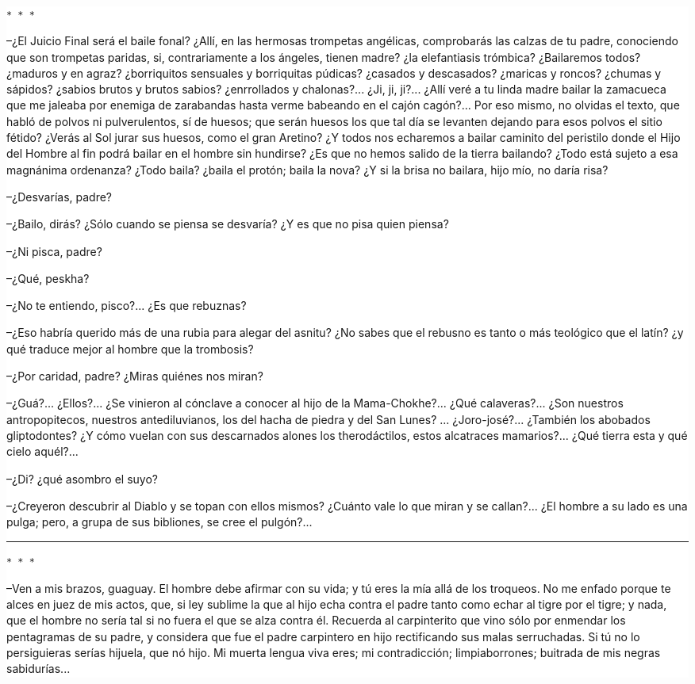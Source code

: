     * * *

–¿El Juicio Final será el baile fonal? ¿Allí, en las hermosas trompetas angélicas, comprobarás las calzas de tu padre, conociendo que son
trompetas paridas, si, contrariamente a los ángeles, tienen madre? ¿la
elefantiasis trómbica? ¿Bailaremos todos? ¿maduros y en agraz?
¿borriquitos sensuales y borriquitas púdicas? ¿casados y descasados?
¿maricas y roncos? ¿chumas y sápidos? ¿sabios brutos y brutos sabios?
¿enrrollados y chalonas?... ¿Ji, ji, ji?... ¿Allí veré a tu linda madre bailar
la zamacueca que me jaleaba por enemiga de zarabandas hasta verme
babeando en el cajón cagón?... Por eso mismo, no olvidas el texto, que
habló de polvos ni pulverulentos, sí de huesos; que serán huesos los
que tal día se levanten dejando para esos polvos el sitio fétido? ¿Verás
al Sol jurar sus huesos, como el gran Aretino? ¿Y todos nos echaremos
a bailar caminito del peristilo donde el Hijo del Hombre al fin podrá
bailar en el hombre sin hundirse? ¿Es que no hemos salido de la tierra
bailando? ¿Todo está sujeto a esa magnánima ordenanza? ¿Todo baila?
¿baila el protón; baila la nova? ¿Y si la brisa no bailara, hijo mío, no
daría risa?

–¿Desvarías, padre?

–¿Bailo, dirás? ¿Sólo cuando se piensa se desvaría? ¿Y es que no
pisa quien piensa?

–¿Ni pisca, padre?

–¿Qué, peskha?

–¿No te entiendo, pisco?... ¿Es que rebuznas?

–¿Eso habría querido más de una rubia para alegar del asnitu?
¿No sabes que el rebusno es tanto o más teológico que el latín? ¿y qué
traduce mejor al hombre que la trombosis?

–¿Por caridad, padre? ¿Miras quiénes nos miran?

–¿Guá?... ¿Ellos?... ¿Se vinieron al cónclave a conocer al hijo de la
Mama-Chokhe?... ¿Qué calaveras?... ¿Son nuestros antropopitecos,
nuestros antediluvianos, los del hacha de piedra y del San Lunes? ...
¿Joro-josé?... ¿También los abobados gliptodontes? ¿Y cómo vuelan
con sus descarnados alones los therodáctilos, estos alcatraces mamarios?...
¿Qué tierra esta y qué cielo aquél?...

–¿Di? ¿qué asombro el suyo?

–¿Creyeron descubrir al Diablo y se topan con ellos mismos?
¿Cuánto vale lo que miran y se callan?... ¿El hombre a su lado es una
pulga; pero, a grupa de sus bibliones, se cree el pulgón?...

<hr>

    * * *

–Ven a mis brazos, guaguay. El hombre debe afirmar con su
vida; y tú eres la mía allá de los troqueos. No me enfado porque te
alces en juez de mis actos, que, si ley sublime la que al hijo echa contra
el padre tanto como echar al tigre por el tigre; y nada, que el hombre
no sería tal si no fuera el que se alza contra él. Recuerda al carpinterito
que vino sólo por enmendar los pentagramas de su padre, y considera
que fue el padre carpintero en hijo rectificando sus malas serruchadas.
Si tú no lo persiguieras serías hijuela, que nó hijo. Mi muerta lengua
viva eres; mi contradicción; limpiaborrones; buitrada de mis negras
sabidurías...
